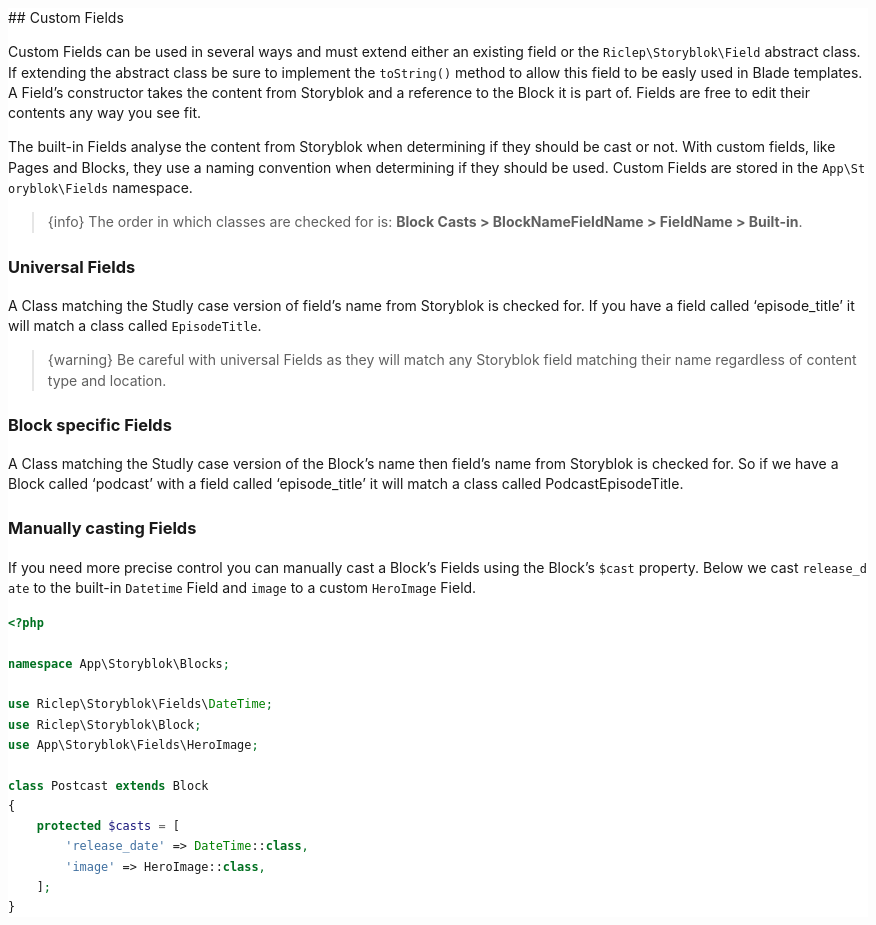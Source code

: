 
<a name="custom-fields">
## Custom Fields
</a>

Custom Fields can be used in several ways and must extend either an existing field or the `Riclep\Storyblok\Field` abstract class. If extending the abstract class be sure to implement the `toString()` method to allow this field to be easly used in Blade templates. A Field’s constructor takes the content from Storyblok and a reference to the Block it is part of. Fields are free to edit their contents any way you see fit.

The built-in Fields analyse the content from Storyblok when determining if they should be cast or not. With custom fields, like Pages and Blocks, they use a naming convention when determining if they should be used. Custom Fields are stored in the `App\Storyblok\Fields` namespace.

> {info} The order in which classes are checked for is: **Block Casts > BlockNameFieldName > FieldName > Built-in**.

### Universal Fields

A Class matching the Studly case version of field’s name from Storyblok is checked for. If you have a field called ‘episode_title’ it will match a class called `EpisodeTitle`.

> {warning} Be careful with universal Fields as they will match any Storyblok field matching their name regardless of content type and location.

### Block specific Fields

A Class matching the Studly case version of the Block’s name then field’s name from Storyblok is checked for. So if we have a Block called ‘podcast’ with a field called ‘episode_title’ it will match a class called PodcastEpisodeTitle.

### Manually casting Fields

If you need more precise control you can manually cast a Block’s Fields using the Block’s `$cast` property. Below we cast `release_date` to the built-in `Datetime` Field and `image` to a custom `HeroImage` Field.

```php
<?php

namespace App\Storyblok\Blocks;

use Riclep\Storyblok\Fields\DateTime;
use Riclep\Storyblok\Block;
use App\Storyblok\Fields\HeroImage;

class Postcast extends Block
{
	protected $casts = [
		'release_date' => DateTime::class,
		'image' => HeroImage::class,
	];
}
```
